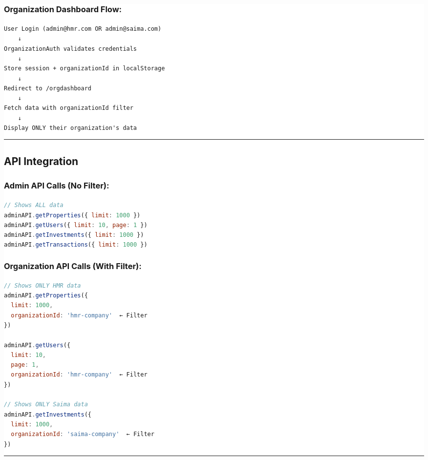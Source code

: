 ### Organization Dashboard Flow:
```
User Login (admin@hmr.com OR admin@saima.com)
    ↓
OrganizationAuth validates credentials
    ↓
Store session + organizationId in localStorage
    ↓
Redirect to /orgdashboard
    ↓
Fetch data with organizationId filter
    ↓
Display ONLY their organization's data
```

---

## API Integration

### Admin API Calls (No Filter):
```javascript
// Shows ALL data
adminAPI.getProperties({ limit: 1000 })
adminAPI.getUsers({ limit: 10, page: 1 })
adminAPI.getInvestments({ limit: 1000 })
adminAPI.getTransactions({ limit: 1000 })
```

### Organization API Calls (With Filter):
```javascript
// Shows ONLY HMR data
adminAPI.getProperties({ 
  limit: 1000, 
  organizationId: 'hmr-company'  ← Filter
})

adminAPI.getUsers({ 
  limit: 10, 
  page: 1,
  organizationId: 'hmr-company'  ← Filter
})

// Shows ONLY Saima data
adminAPI.getInvestments({ 
  limit: 1000,
  organizationId: 'saima-company'  ← Filter
})
```

---
